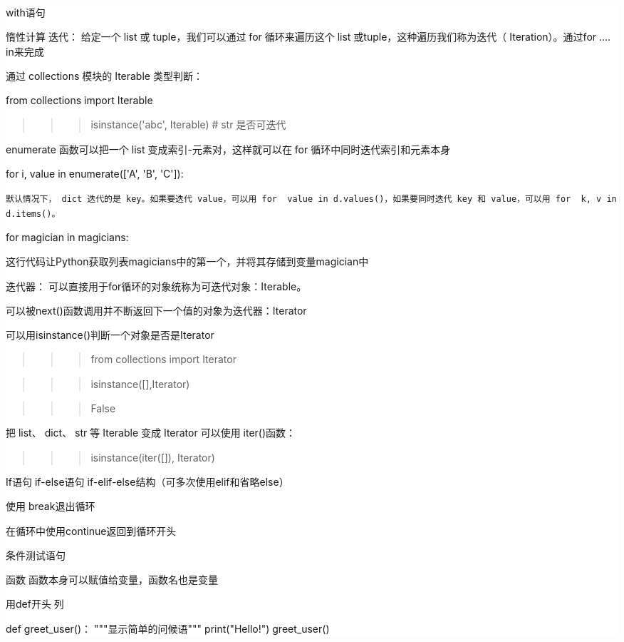  

with语句

 

 

惰性计算
迭代：
     给定一个 list 或 tuple，我们可以通过 for 循环来遍历这个 list 或tuple，这种遍历我们称为迭代（ Iteration）。通过for …. in来完成

通过 collections 模块的 Iterable 类型判断：

from collections import Iterable

>>> isinstance('abc', Iterable) # str 是否可迭代

enumerate 函数可以把一个 list 变成索引-元素对，这样就可以在 for 循环中同时迭代索引和元素本身

for i, value in enumerate(['A', 'B', 'C']):

    默认情况下， dict 迭代的是 key。如果要迭代 value，可以用 for  value in d.values()，如果要同时迭代 key 和 value，可以用 for  k, v in d.items()。

  for magician in magicians:

这行代码让Python获取列表magicians中的第一个，并将其存储到变量magician中

 

迭代器：
    可以直接用于for循环的对象统称为可迭代对象：Iterable。

可以被next()函数调用并不断返回下一个值的对象为迭代器：Iterator

可以用isinstance()判断一个对象是否是Iterator

>>>from collections import Iterator

>>>isinstance([],Iterator)

>>>False

把 list、 dict、 str 等 Iterable 变成 Iterator 可以使用 iter()函数：

>>> isinstance(iter([]), Iterator)

 

If语句    if-else语句   if-elif-else结构（可多次使用elif和省略else）

使用 break退出循环 

在循环中使用continue返回到循环开头

条件测试语句

 

函数
     函数本身可以赋值给变量，函数名也是变量

 用def开头 列

def  greet_user()：
"""显示简单的问候语"""
     print("Hello!")
greet_user()
